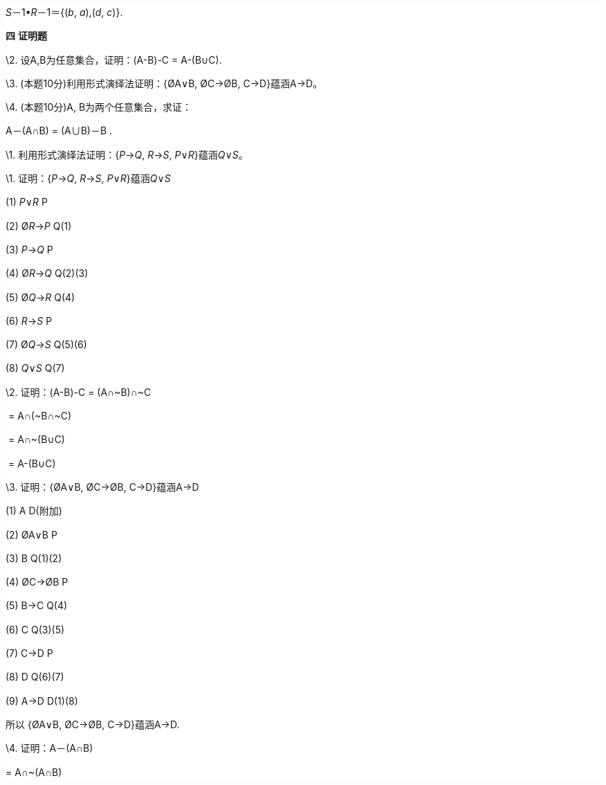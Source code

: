 *S*－1•*R*－1＝{(*b*, *a*),(*d*, *c*)}.

**四** **证明题**

\2. 设A,B为任意集合，证明：(A-B)-C = A-(B∪C).

\3. (本题10分)利用形式演绎法证明：{ØA∨B,  ØC→ØB,  C→D}蕴涵A→D。

\4. (本题10分)A, B为两个任意集合，求证：

A－(A∩B) = (A∪B)－B .

\1. 利用形式演绎法证明：{*P*→*Q*, *R*→*S*, *P*∨*R*}蕴涵*Q*∨*S*。

\1. 证明：{*P*→*Q*, *R*→*S*, *P*∨*R*}蕴涵*Q*∨*S*

(1) *P*∨*R*               P

(2) Ø*R*→*P*             Q(1)

(3) *P*→*Q*               P

(4) Ø*R*→*Q*            Q(2)(3)

(5) Ø*Q*→*R*            Q(4)

(6) *R*→*S*                P

(7) Ø*Q*→*S*             Q(5)(6)

(8) *Q*∨*S*               Q(7)

\2. 证明：(A-B)-C = (A∩~B)∩~C 

​              = A∩(~B∩~C)

​              = A∩~(B∪C)

​              = A-(B∪C)

\3.    证明：{ØA∨B,  ØC→ØB,  C→D}蕴涵A→D

(1) A                     D(附加)

(2) ØA∨B            P

(3) B                     Q(1)(2)

(4) ØC→ØB          P

(5) B→C               Q(4)

(6) C                     Q(3)(5)

(7) C→D               P

(8) D                    Q(6)(7)

(9) A→D               D(1)(8)

所以 {ØA∨B,  ØC→ØB,  C→D}蕴涵A→D.

\4.       证明：A－(A∩B) 

= A∩~(A∩B)
